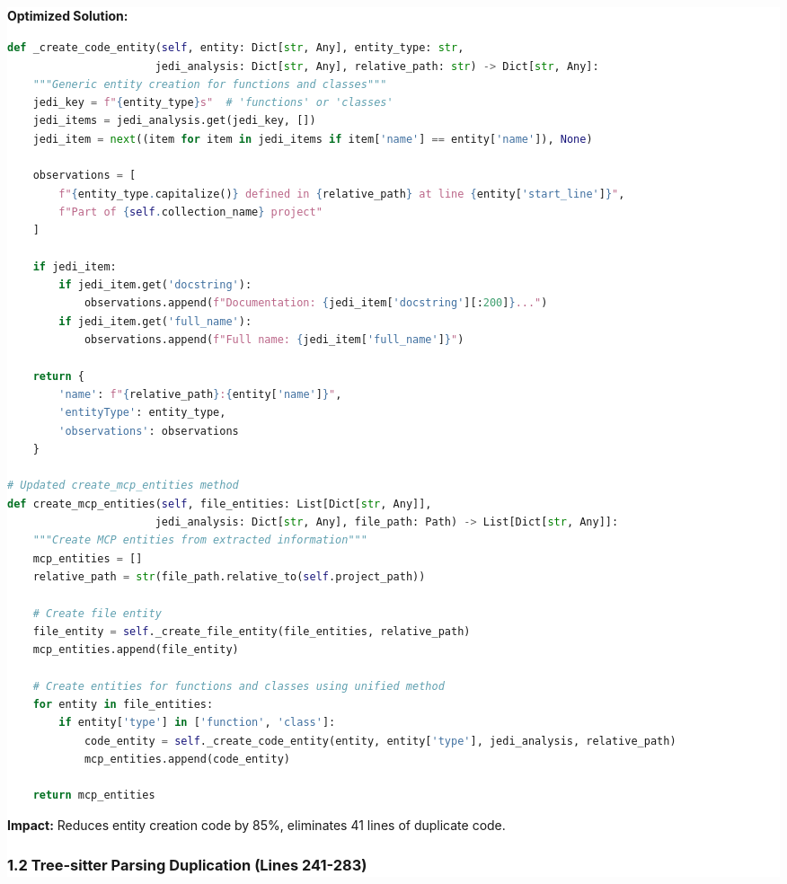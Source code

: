 ```python
```

**Optimized Solution:**
```python
def _create_code_entity(self, entity: Dict[str, Any], entity_type: str,
                       jedi_analysis: Dict[str, Any], relative_path: str) -> Dict[str, Any]:
    """Generic entity creation for functions and classes"""
    jedi_key = f"{entity_type}s"  # 'functions' or 'classes'
    jedi_items = jedi_analysis.get(jedi_key, [])
    jedi_item = next((item for item in jedi_items if item['name'] == entity['name']), None)

    observations = [
        f"{entity_type.capitalize()} defined in {relative_path} at line {entity['start_line']}",
        f"Part of {self.collection_name} project"
    ]

    if jedi_item:
        if jedi_item.get('docstring'):
            observations.append(f"Documentation: {jedi_item['docstring'][:200]}...")
        if jedi_item.get('full_name'):
            observations.append(f"Full name: {jedi_item['full_name']}")

    return {
        'name': f"{relative_path}:{entity['name']}",
        'entityType': entity_type,
        'observations': observations
    }

# Updated create_mcp_entities method
def create_mcp_entities(self, file_entities: List[Dict[str, Any]],
                       jedi_analysis: Dict[str, Any], file_path: Path) -> List[Dict[str, Any]]:
    """Create MCP entities from extracted information"""
    mcp_entities = []
    relative_path = str(file_path.relative_to(self.project_path))

    # Create file entity
    file_entity = self._create_file_entity(file_entities, relative_path)
    mcp_entities.append(file_entity)

    # Create entities for functions and classes using unified method
    for entity in file_entities:
        if entity['type'] in ['function', 'class']:
            code_entity = self._create_code_entity(entity, entity['type'], jedi_analysis, relative_path)
            mcp_entities.append(code_entity)

    return mcp_entities
```

**Impact:** Reduces entity creation code by 85%, eliminates 41 lines of duplicate code.

### 1.2 Tree-sitter Parsing Duplication (Lines 241-283)
